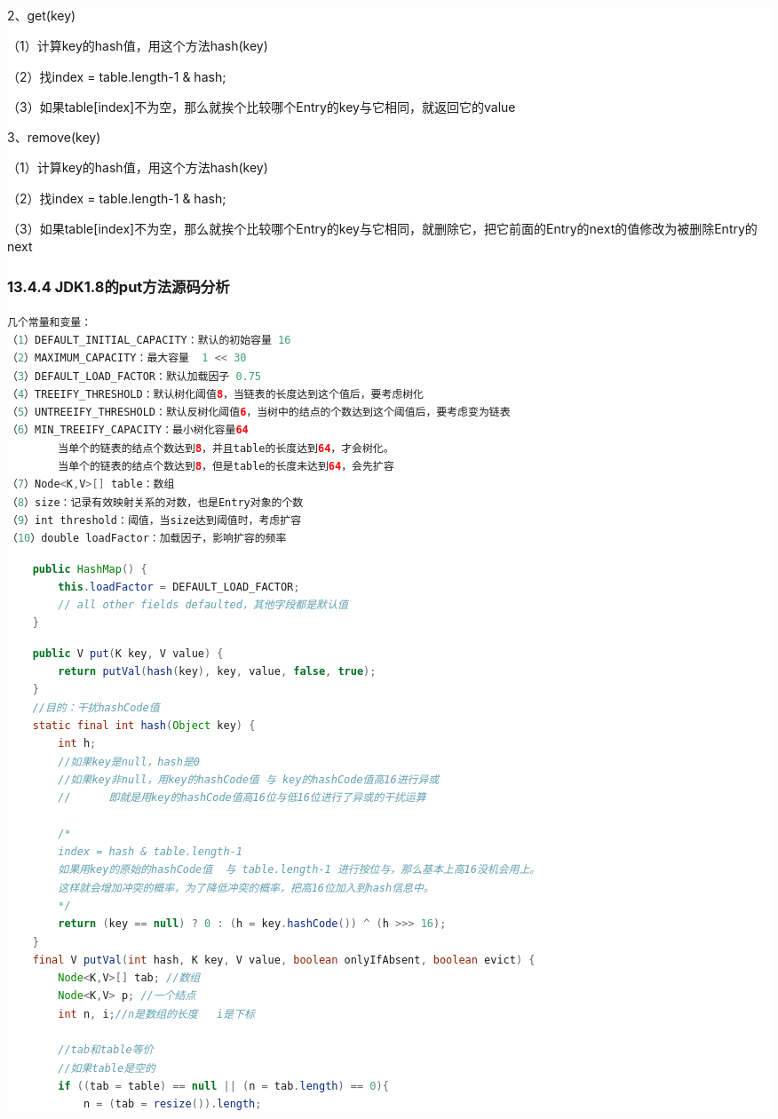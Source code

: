 2、get(key)

（1）计算key的hash值，用这个方法hash(key)

（2）找index = table.length-1 & hash;

（3）如果table[index]不为空，那么就挨个比较哪个Entry的key与它相同，就返回它的value

3、remove(key)

（1）计算key的hash值，用这个方法hash(key)

（2）找index = table.length-1 & hash;

（3）如果table[index]不为空，那么就挨个比较哪个Entry的key与它相同，就删除它，把它前面的Entry的next的值修改为被删除Entry的next



### 13.4.4 JDK1.8的put方法源码分析

```java
几个常量和变量：
（1）DEFAULT_INITIAL_CAPACITY：默认的初始容量 16
（2）MAXIMUM_CAPACITY：最大容量  1 << 30
（3）DEFAULT_LOAD_FACTOR：默认加载因子 0.75
（4）TREEIFY_THRESHOLD：默认树化阈值8，当链表的长度达到这个值后，要考虑树化
（5）UNTREEIFY_THRESHOLD：默认反树化阈值6，当树中的结点的个数达到这个阈值后，要考虑变为链表
（6）MIN_TREEIFY_CAPACITY：最小树化容量64
		当单个的链表的结点个数达到8，并且table的长度达到64，才会树化。
		当单个的链表的结点个数达到8，但是table的长度未达到64，会先扩容
（7）Node<K,V>[] table：数组
（8）size：记录有效映射关系的对数，也是Entry对象的个数
（9）int threshold：阈值，当size达到阈值时，考虑扩容
（10）double loadFactor：加载因子，影响扩容的频率
```

```java
    public HashMap() {
        this.loadFactor = DEFAULT_LOAD_FACTOR; 
        // all other fields defaulted，其他字段都是默认值
    }
```

```java
    public V put(K key, V value) {
        return putVal(hash(key), key, value, false, true);
    }
	//目的：干扰hashCode值
    static final int hash(Object key) {
        int h;
		//如果key是null，hash是0
		//如果key非null，用key的hashCode值 与 key的hashCode值高16进行异或
		//		即就是用key的hashCode值高16位与低16位进行了异或的干扰运算
		
		/*
		index = hash & table.length-1
		如果用key的原始的hashCode值  与 table.length-1 进行按位与，那么基本上高16没机会用上。
		这样就会增加冲突的概率，为了降低冲突的概率，把高16位加入到hash信息中。
		*/
        return (key == null) ? 0 : (h = key.hashCode()) ^ (h >>> 16);
    }
    final V putVal(int hash, K key, V value, boolean onlyIfAbsent, boolean evict) {
        Node<K,V>[] tab; //数组
		Node<K,V> p; //一个结点
		int n, i;//n是数组的长度   i是下标
		
		//tab和table等价
		//如果table是空的
        if ((tab = table) == null || (n = tab.length) == 0){
            n = (tab = resize()).length;
```